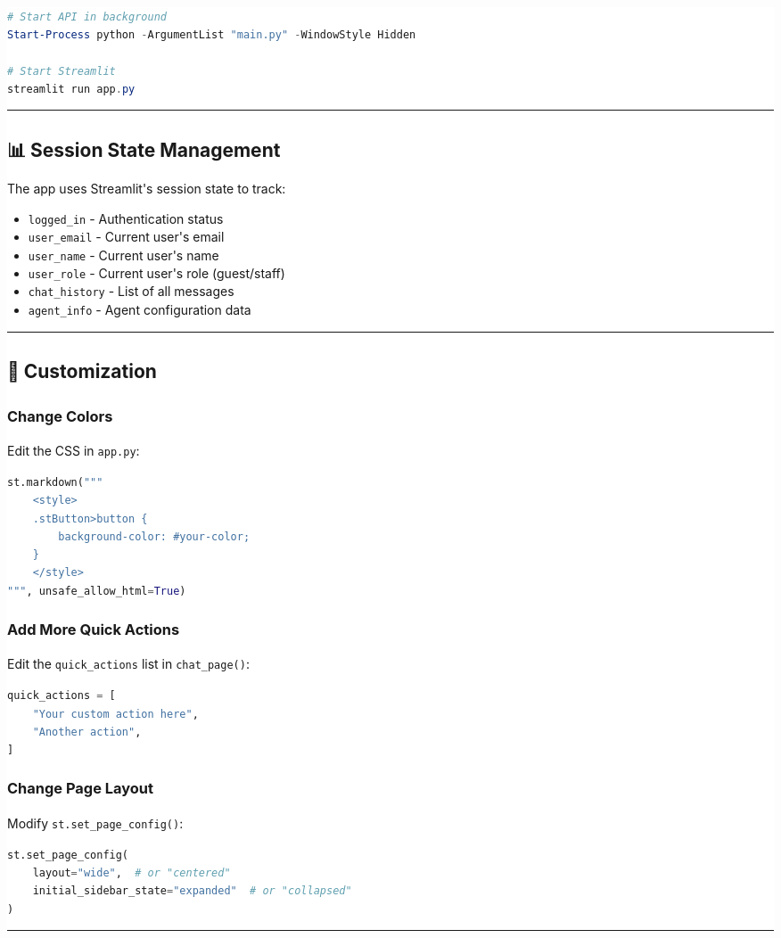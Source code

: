```powershell
# Start API in background
Start-Process python -ArgumentList "main.py" -WindowStyle Hidden

# Start Streamlit
streamlit run app.py
```

---

## 📊 Session State Management

The app uses Streamlit's session state to track:
- `logged_in` - Authentication status
- `user_email` - Current user's email
- `user_name` - Current user's name
- `user_role` - Current user's role (guest/staff)
- `chat_history` - List of all messages
- `agent_info` - Agent configuration data

---

## 🎨 Customization

### Change Colors
Edit the CSS in `app.py`:
```python
st.markdown("""
    <style>
    .stButton>button {
        background-color: #your-color;
    }
    </style>
""", unsafe_allow_html=True)
```

### Add More Quick Actions
Edit the `quick_actions` list in `chat_page()`:
```python
quick_actions = [
    "Your custom action here",
    "Another action",
]
```

### Change Page Layout
Modify `st.set_page_config()`:
```python
st.set_page_config(
    layout="wide",  # or "centered"
    initial_sidebar_state="expanded"  # or "collapsed"
)
```

---